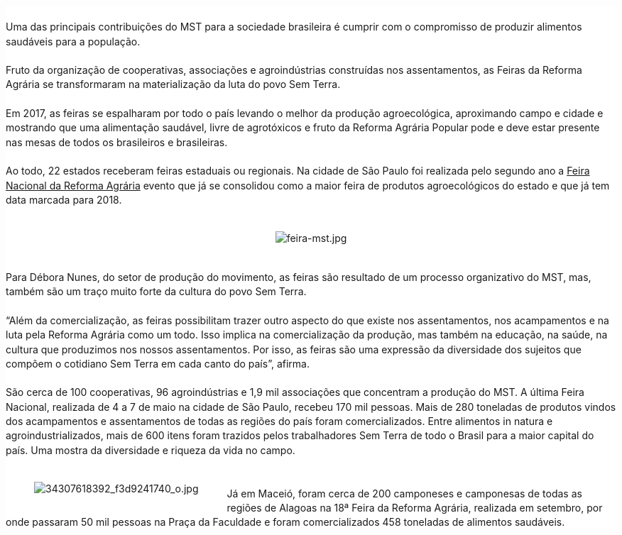 <div>&nbsp;</div>

<div>Uma das principais contribui&ccedil;&otilde;es do MST para a sociedade brasileira &eacute; cumprir com o compromisso de produzir alimentos saud&aacute;veis para a popula&ccedil;&atilde;o.&nbsp;</div>

<div><br />
Fruto da organiza&ccedil;&atilde;o de cooperativas, associa&ccedil;&otilde;es e agroind&uacute;strias constru&iacute;das nos assentamentos, as Feiras da Reforma Agr&aacute;ria se transformaram na materializa&ccedil;&atilde;o da luta do povo Sem Terra.&nbsp;</div>

<div><br />
Em 2017, as feiras se espalharam por todo o pa&iacute;s levando o melhor da produ&ccedil;&atilde;o agroecol&oacute;gica, aproximando campo e cidade e mostrando que uma alimenta&ccedil;&atilde;o saud&aacute;vel, livre de agrot&oacute;xicos e fruto da Reforma Agr&aacute;ria Popular pode e deve estar presente nas mesas de todos os brasileiros e brasileiras.&nbsp;</div>

<div><br />
Ao todo, 22 estados receberam feiras estaduais ou regionais. Na cidade de S&atilde;o Paulo foi realizada pelo segundo ano a <a href="http://www.mst.org.br/II-feira-nacional-da-reforma-agraria/">Feira Nacional da Reforma Agr&aacute;ria</a> evento que j&aacute; se consolidou como a maior feira de produtos agroecol&oacute;gicos do estado e que j&aacute; tem data marcada para 2018.&nbsp;<br />
&nbsp;</div>

<div>
<div style="text-align:center">
<figure class="image" style="display:inline-block"><img alt="feira-mst.jpg" height="466" src="//farm5.staticflickr.com/4597/39136476631_d8fea24d21_b.jpg" width="700" />
<figcaption></figcaption>
</figure>
</div>
<br />
Para D&eacute;bora Nunes, do setor de produ&ccedil;&atilde;o do movimento, as feiras s&atilde;o resultado de um processo organizativo do MST, mas, tamb&eacute;m s&atilde;o um tra&ccedil;o muito forte da cultura do povo Sem Terra.</div>

<div><br />
&ldquo;Al&eacute;m da comercializa&ccedil;&atilde;o, as feiras possibilitam trazer outro aspecto do que existe nos assentamentos, nos acampamentos e na luta pela Reforma Agr&aacute;ria como um todo. Isso implica na comercializa&ccedil;&atilde;o da produ&ccedil;&atilde;o, mas tamb&eacute;m na educa&ccedil;&atilde;o, na sa&uacute;de, na cultura que produzimos nos nossos assentamentos. Por isso, as feiras s&atilde;o uma express&atilde;o da diversidade dos sujeitos que comp&otilde;em o cotidiano Sem Terra em cada canto do pa&iacute;s&rdquo;, afirma.&nbsp;</div>

<div><br />
S&atilde;o cerca de 100 cooperativas, 96 agroind&uacute;strias e 1,9 mil associa&ccedil;&otilde;es que concentram a produ&ccedil;&atilde;o do MST. A &uacute;ltima Feira Nacional, realizada de 4 a 7 de maio na cidade de S&atilde;o Paulo, recebeu 170 mil pessoas. Mais de 280 toneladas de produtos vindos dos acampamentos e assentamentos de todas as regi&otilde;es do pa&iacute;s foram comercializados. Entre alimentos in natura e agroindustrializados, mais de 600 itens foram trazidos pelos trabalhadores Sem Terra de todo o Brasil para a maior capital do pa&iacute;s. Uma mostra da diversidade e riqueza da vida no campo.<br />
&nbsp;</div>

<div>
<figure class="image" style="float:left"><img alt="34307618392_f3d9241740_o.jpg" height="199" src="//farm5.staticflickr.com/4638/24276675837_3104da3575_b.jpg" width="300" />
<figcaption></figcaption>
</figure>
<br />
J&aacute; em Macei&oacute;, foram cerca de 200 camponeses e camponesas de todas as regi&otilde;es de Alagoas na 18&ordf; Feira da Reforma Agr&aacute;ria, realizada em setembro, por onde passaram 50 mil pessoas na Pra&ccedil;a da Faculdade e foram comercializados 458 toneladas de alimentos saud&aacute;veis.</div>
